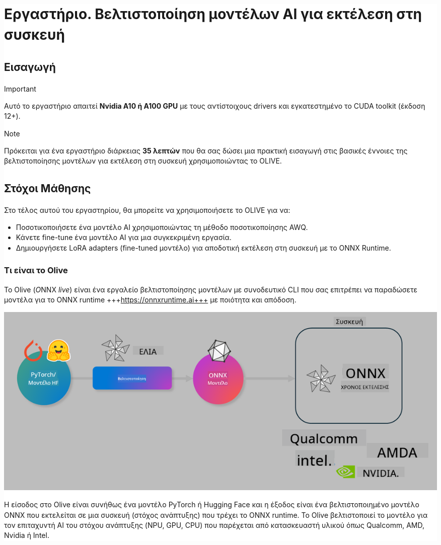 
# Εργαστήριο. Βελτιστοποίηση μοντέλων AI για εκτέλεση στη συσκευή

## Εισαγωγή

> [!IMPORTANT]  
> Αυτό το εργαστήριο απαιτεί **Nvidia A10 ή A100 GPU** με τους αντίστοιχους drivers και εγκατεστημένο το CUDA toolkit (έκδοση 12+).

> [!NOTE]  
> Πρόκειται για ένα εργαστήριο διάρκειας **35 λεπτών** που θα σας δώσει μια πρακτική εισαγωγή στις βασικές έννοιες της βελτιστοποίησης μοντέλων για εκτέλεση στη συσκευή χρησιμοποιώντας το OLIVE.

## Στόχοι Μάθησης

Στο τέλος αυτού του εργαστηρίου, θα μπορείτε να χρησιμοποιήσετε το OLIVE για να:

- Ποσοτικοποιήσετε ένα μοντέλο AI χρησιμοποιώντας τη μέθοδο ποσοτικοποίησης AWQ.  
- Κάνετε fine-tune ένα μοντέλο AI για μια συγκεκριμένη εργασία.  
- Δημιουργήσετε LoRA adapters (fine-tuned μοντέλο) για αποδοτική εκτέλεση στη συσκευή με το ONNX Runtime.

### Τι είναι το Olive

Το Olive (*O*NNX *live*) είναι ένα εργαλείο βελτιστοποίησης μοντέλων με συνοδευτικό CLI που σας επιτρέπει να παραδώσετε μοντέλα για το ONNX runtime +++https://onnxruntime.ai+++ με ποιότητα και απόδοση.

![Olive Flow](../../../../../translated_images/olive-flow.5daf97340275f8b61397e91430ff02724a2547937b352e7fdfc2f669c56dcd35.el.png)

Η είσοδος στο Olive είναι συνήθως ένα μοντέλο PyTorch ή Hugging Face και η έξοδος είναι ένα βελτιστοποιημένο μοντέλο ONNX που εκτελείται σε μια συσκευή (στόχος ανάπτυξης) που τρέχει το ONNX runtime. Το Olive βελτιστοποιεί το μοντέλο για τον επιταχυντή AI του στόχου ανάπτυξης (NPU, GPU, CPU) που παρέχεται από κατασκευαστή υλικού όπως Qualcomm, AMD, Nvidia ή Intel.
